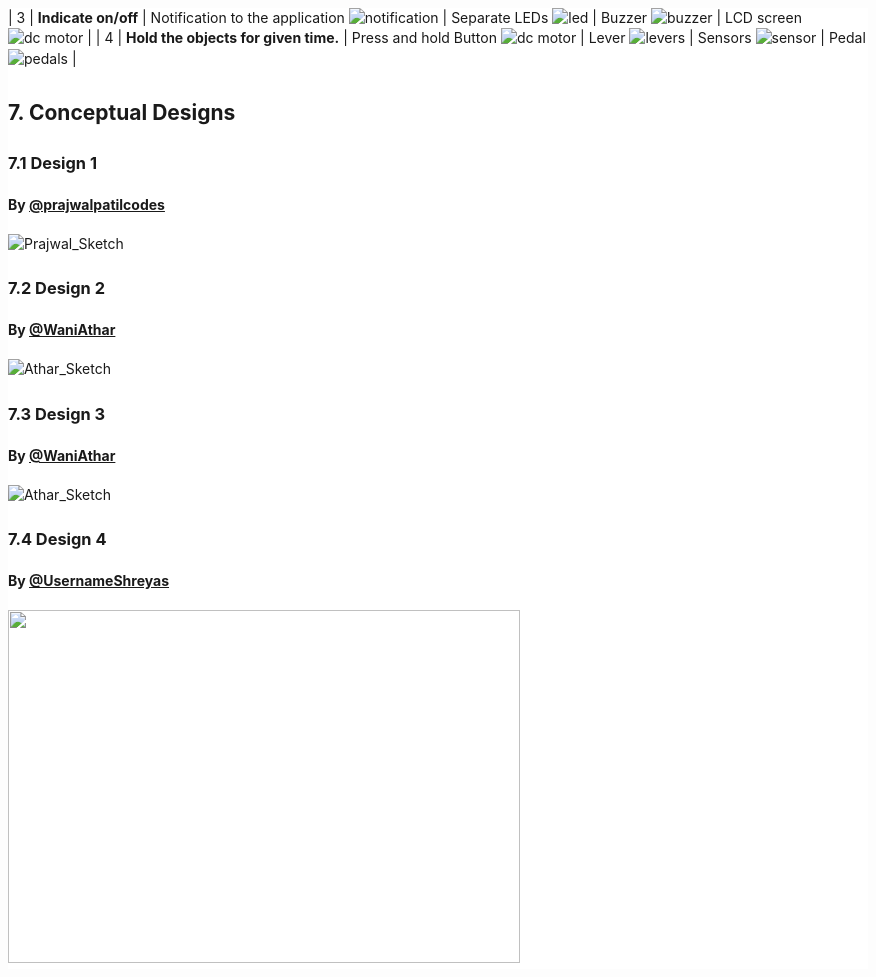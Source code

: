 | 3           | **Indicate on/off**                      | Notification to the application   <img src="https://services.garmin.com/appsLibraryBusinessServices_v0/rest/apps/9b5dabf3-925b-4a90-b465-89147178ea0e/icon/d8998af1-9fc7-450e-abd2-c57ae102887e" alt="notification" width="130px" height="130px"> | Separate LEDs   <img src=" https://m.media-amazon.com/images/I/61mp+FeyUOL._SL1500_.jpg" alt="led" width="130px" height="130px">                                                            | Buzzer           <img src="https://5.imimg.com/data5/FA/QQ/VB/SELLER-34678630/big-buzzer-with-small-enclosed-piezo-electronic-buzzer-alarm-95db-500x500.jpg " alt="buzzer" width="250px" height="130px"> | LCD screen    <img src="https://hackster.imgix.net/uploads/attachments/665769/iic-i2c-1602-font-b-lcd-b-font-display-module-green-screen-for-font-b-arduino_6cUs6JT40z.jpg?auto=compress%2Cformat&w=900&h=675&fit=min " alt="dc motor" width="200px" height="130px"> |
| 4           | **Hold the objects for given time.**     | Press and hold Button    <img src="https://i1.wp.com/www.alphr.com/wp-content/uploads/2018/03/we_can_improve_the_button_researchers_declare_2-scaled.jpg?fit=2560%2C1442&ssl=1  " alt="dc motor" width="200px" height="130px">                    | Lever  <img src="https://www.megatron.de/fileadmin/user_upload/Produktbilder/Joysticks/Fingerjoysticks/Fingerjoystick-Switchstick-841-Liste.png" alt="levers" width="200px" height="120px"> | Sensors <img src="https://www.first-sensor.com/cms/upload/images_others/piezoresistive_-drucksensoren.jpg" alt="sensor" width="180px" height="180px">                                                    | Pedal     <img src="https://www.nocoev.com/images/products/FZ3-123-32/1.jpg " alt="pedals" width="180px" height="180px">                                                                                                                                             |




## 7. Conceptual Designs

### 7.1 Design 1
#### By [@prajwalpatilcodes](https://github.com/prajwalpatilcodes)
<img src="https://raw.githubusercontent.com/M-Division-2020-2021-Even/Repo_16/main/ConceptualDesigns/Prajwal_Sketch1_Updated.jpg" alt="Prajwal_Sketch" width="640px" height="480px">


### 7.2 Design 2
#### By [@WaniAthar](https://github.com/WaniAthar)
<img src="https://raw.githubusercontent.com/M-Division-2020-2021-Even/Repo_16/main/ConceptualDesigns/Athar_Sketch2.png" alt="Athar_Sketch" width="640px" height="477px">


### 7.3 Design 3
#### By [@WaniAthar](https://github.com/WaniAthar)
<img src="https://raw.githubusercontent.com/M-Division-2020-2021-Even/Repo_16/main/ConceptualDesigns/Athar_sketch_3.png" alt="Athar_Sketch" width="421px" height="564px">

### 7.4 Design 4
#### By [@UsernameShreyas](https://github.com/UsernameShreyas)
<img src="https://github.com/M-Division-2020-2021-Even/Repo_16/blob/327199e8eb72239f9c6a8b7f720fe40748376976/ConceptualDesigns/Concept%20Design%204.jpeg"
width="512px" height="353px">
